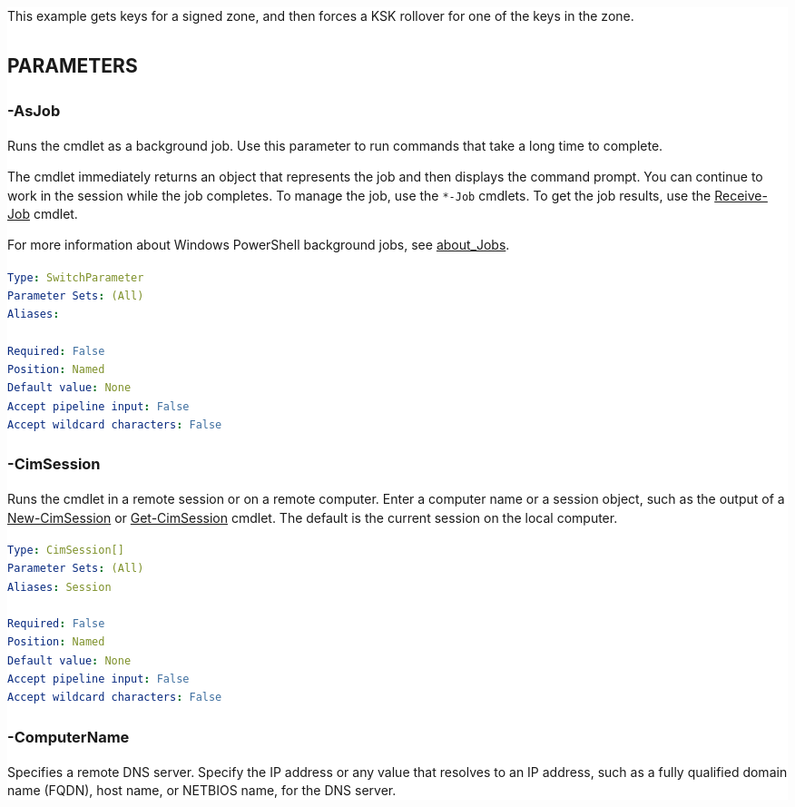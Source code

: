 This example gets keys for a signed zone, and then forces a KSK rollover for one of the keys in the zone.

## PARAMETERS

### -AsJob
Runs the cmdlet as a background job. Use this parameter to run commands that take a long time to complete. 

The cmdlet immediately returns an object that represents the job and then displays the command prompt. 
You can continue to work in the session while the job completes. 
To manage the job, use the `*-Job` cmdlets. 
To get the job results, use the [Receive-Job](https://go.microsoft.com/fwlink/?LinkID=113372) cmdlet. 

For more information about Windows PowerShell background jobs, see [about_Jobs](https://go.microsoft.com/fwlink/?LinkID=113251).

```yaml
Type: SwitchParameter
Parameter Sets: (All)
Aliases: 

Required: False
Position: Named
Default value: None
Accept pipeline input: False
Accept wildcard characters: False
```

### -CimSession
Runs the cmdlet in a remote session or on a remote computer.
Enter a computer name or a session object, such as the output of a [New-CimSession](https://go.microsoft.com/fwlink/p/?LinkId=227967) or [Get-CimSession](https://go.microsoft.com/fwlink/p/?LinkId=227966) cmdlet.
The default is the current session on the local computer.

```yaml
Type: CimSession[]
Parameter Sets: (All)
Aliases: Session

Required: False
Position: Named
Default value: None
Accept pipeline input: False
Accept wildcard characters: False
```

### -ComputerName
Specifies a remote DNS server.
Specify the IP address or any value that resolves to an IP address, such as a fully qualified domain name (FQDN), host name, or NETBIOS name, for the DNS server.
